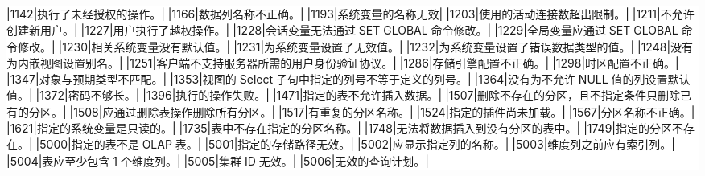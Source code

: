 |1142|执行了未经授权的操作。|
|1166|数据列名称不正确。|
|1193|系统变量的名称无效|
|1203|使用的活动连接数超出限制。|
|1211|不允许创建新用户。|
|1227|用户执行了越权操作。|
|1228|会话变量无法通过 SET GLOBAL 命令修改。|
|1229|全局变量应通过 SET GLOBAL 命令修改。|
|1230|相关系统变量没有默认值。|
|1231|为系统变量设置了无效值。|
|1232|为系统变量设置了错误数据类型的值。|
|1248|没有为内嵌视图设置别名。|
|1251|客户端不支持服务器所需的用户身份验证协议。|
|1286|存储引擎配置不正确。|
|1298|时区配置不正确。|
|1347|对象与预期类型不匹配。|
|1353|视图的 Select 子句中指定的列号不等于定义的列号。|
|1364|没有为不允许 NULL 值的列设置默认值。|
|1372|密码不够长。|
|1396|执行的操作失败。|
|1471|指定的表不允许插入数据。|
|1507|删除不存在的分区，且不指定条件只删除已有的分区。|
|1508|应通过删除表操作删除所有分区。|
|1517|有重复的分区名称。|
|1524|指定的插件尚未加载。|
|1567|分区名称不正确。|
|1621|指定的系统变量是只读的。|
|1735|表中不存在指定的分区名称。|
|1748|无法将数据插入到没有分区的表中。|
|1749|指定的分区不存在。|
|5000|指定的表不是 OLAP 表。|
|5001|指定的存储路径无效。|
|5002|应显示指定列的名称。|
|5003|维度列之前应有索引列。|
|5004|表应至少包含 1 个维度列。|
|5005|集群 ID 无效。|
|5006|无效的查询计划。|